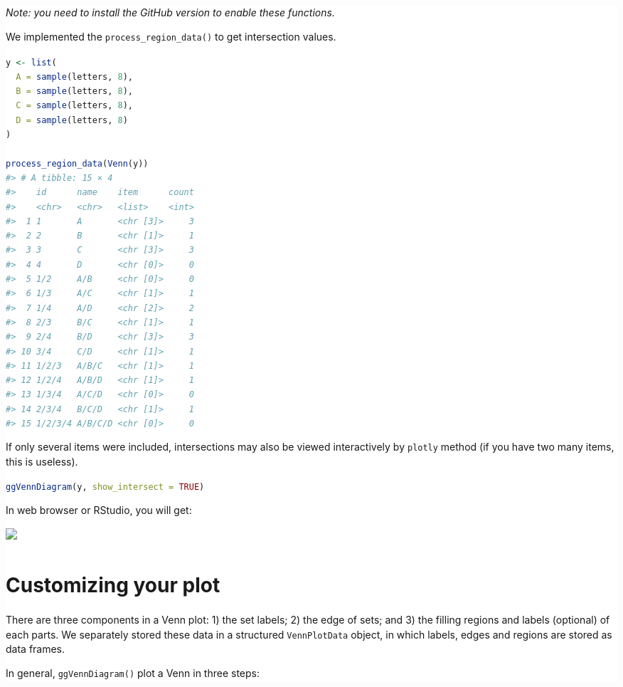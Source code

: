 *Note: you need to install the GitHub version to enable these
functions.*

We implemented the `process_region_data()` to get intersection values.

``` r
y <- list(
  A = sample(letters, 8),
  B = sample(letters, 8),
  C = sample(letters, 8),
  D = sample(letters, 8)
)

process_region_data(Venn(y))
#> # A tibble: 15 × 4
#>    id      name    item      count
#>    <chr>   <chr>   <list>    <int>
#>  1 1       A       <chr [3]>     3
#>  2 2       B       <chr [1]>     1
#>  3 3       C       <chr [3]>     3
#>  4 4       D       <chr [0]>     0
#>  5 1/2     A/B     <chr [0]>     0
#>  6 1/3     A/C     <chr [1]>     1
#>  7 1/4     A/D     <chr [2]>     2
#>  8 2/3     B/C     <chr [1]>     1
#>  9 2/4     B/D     <chr [3]>     3
#> 10 3/4     C/D     <chr [1]>     1
#> 11 1/2/3   A/B/C   <chr [1]>     1
#> 12 1/2/4   A/B/D   <chr [1]>     1
#> 13 1/3/4   A/C/D   <chr [0]>     0
#> 14 2/3/4   B/C/D   <chr [1]>     1
#> 15 1/2/3/4 A/B/C/D <chr [0]>     0
```

If only several items were included, intersections may also be viewed
interactively by `plotly` method (if you have two many items, this is
useless).

``` r
ggVennDiagram(y, show_intersect = TRUE)
```

In web browser or RStudio, you will get:

<img src="https://vnote-1251564393.cos.ap-chengdu.myqcloud.com/typora-img/intersection.gif" width="90%" />

# Customizing your plot

There are three components in a Venn plot: 1) the set labels; 2) the
edge of sets; and 3) the filling regions and labels (optional) of each
parts. We separately stored these data in a structured `VennPlotData`
object, in which labels, edges and regions are stored as data frames.

In general, `ggVennDiagram()` plot a Venn in three steps:
